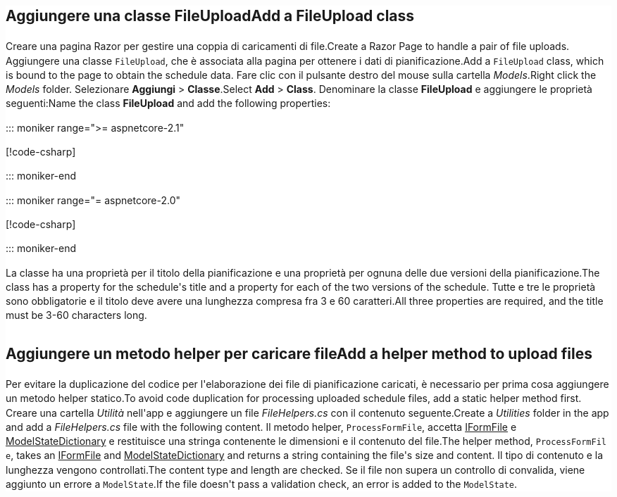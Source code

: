 ## <a name="add-a-fileupload-class"></a><span data-ttu-id="bab22-133">Aggiungere una classe FileUpload</span><span class="sxs-lookup"><span data-stu-id="bab22-133">Add a FileUpload class</span></span>

<span data-ttu-id="bab22-134">Creare una pagina Razor per gestire una coppia di caricamenti di file.</span><span class="sxs-lookup"><span data-stu-id="bab22-134">Create a Razor Page to handle a pair of file uploads.</span></span> <span data-ttu-id="bab22-135">Aggiungere una classe `FileUpload`, che è associata alla pagina per ottenere i dati di pianificazione.</span><span class="sxs-lookup"><span data-stu-id="bab22-135">Add a `FileUpload` class, which is bound to the page to obtain the schedule data.</span></span> <span data-ttu-id="bab22-136">Fare clic con il pulsante destro del mouse sulla cartella *Models*.</span><span class="sxs-lookup"><span data-stu-id="bab22-136">Right click the *Models* folder.</span></span> <span data-ttu-id="bab22-137">Selezionare **Aggiungi** > **Classe**.</span><span class="sxs-lookup"><span data-stu-id="bab22-137">Select **Add** > **Class**.</span></span> <span data-ttu-id="bab22-138">Denominare la classe **FileUpload** e aggiungere le proprietà seguenti:</span><span class="sxs-lookup"><span data-stu-id="bab22-138">Name the class **FileUpload** and add the following properties:</span></span>

::: moniker range=">= aspnetcore-2.1"

[!code-csharp[](upload-files/samples/2.x/RazorPagesMovie/Models/FileUpload.cs)]

::: moniker-end

::: moniker range="= aspnetcore-2.0"

[!code-csharp[](upload-files/samples/1.x/RazorPagesMovie/Models/FileUpload.cs)]

::: moniker-end

<span data-ttu-id="bab22-139">La classe ha una proprietà per il titolo della pianificazione e una proprietà per ognuna delle due versioni della pianificazione.</span><span class="sxs-lookup"><span data-stu-id="bab22-139">The class has a property for the schedule's title and a property for each of the two versions of the schedule.</span></span> <span data-ttu-id="bab22-140">Tutte e tre le proprietà sono obbligatorie e il titolo deve avere una lunghezza compresa fra 3 e 60 caratteri.</span><span class="sxs-lookup"><span data-stu-id="bab22-140">All three properties are required, and the title must be 3-60 characters long.</span></span>

## <a name="add-a-helper-method-to-upload-files"></a><span data-ttu-id="bab22-141">Aggiungere un metodo helper per caricare file</span><span class="sxs-lookup"><span data-stu-id="bab22-141">Add a helper method to upload files</span></span>

<span data-ttu-id="bab22-142">Per evitare la duplicazione del codice per l'elaborazione dei file di pianificazione caricati, è necessario per prima cosa aggiungere un metodo helper statico.</span><span class="sxs-lookup"><span data-stu-id="bab22-142">To avoid code duplication for processing uploaded schedule files, add a static helper method first.</span></span> <span data-ttu-id="bab22-143">Creare una cartella *Utilità* nell'app e aggiungere un file *FileHelpers.cs* con il contenuto seguente.</span><span class="sxs-lookup"><span data-stu-id="bab22-143">Create a *Utilities* folder in the app and add a *FileHelpers.cs* file with the following content.</span></span> <span data-ttu-id="bab22-144">Il metodo helper, `ProcessFormFile`, accetta [IFormFile](/dotnet/api/microsoft.aspnetcore.http.iformfile) e [ModelStateDictionary](/api/microsoft.aspnetcore.mvc.modelbinding.modelstatedictionary) e restituisce una stringa contenente le dimensioni e il contenuto del file.</span><span class="sxs-lookup"><span data-stu-id="bab22-144">The helper method, `ProcessFormFile`, takes an [IFormFile](/dotnet/api/microsoft.aspnetcore.http.iformfile) and [ModelStateDictionary](/api/microsoft.aspnetcore.mvc.modelbinding.modelstatedictionary) and returns a string containing the file's size and content.</span></span> <span data-ttu-id="bab22-145">Il tipo di contenuto e la lunghezza vengono controllati.</span><span class="sxs-lookup"><span data-stu-id="bab22-145">The content type and length are checked.</span></span> <span data-ttu-id="bab22-146">Se il file non supera un controllo di convalida, viene aggiunto un errore a `ModelState`.</span><span class="sxs-lookup"><span data-stu-id="bab22-146">If the file doesn't pass a validation check, an error is added to the `ModelState`.</span></span>
